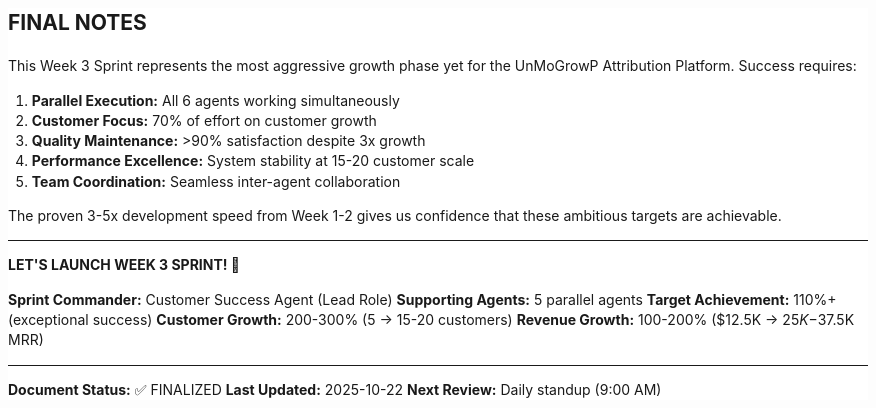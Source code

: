 
## FINAL NOTES

This Week 3 Sprint represents the most aggressive growth phase yet for the UnMoGrowP Attribution Platform. Success requires:

1. **Parallel Execution:** All 6 agents working simultaneously
2. **Customer Focus:** 70% of effort on customer growth
3. **Quality Maintenance:** >90% satisfaction despite 3x growth
4. **Performance Excellence:** System stability at 15-20 customer scale
5. **Team Coordination:** Seamless inter-agent collaboration

The proven 3-5x development speed from Week 1-2 gives us confidence that these ambitious targets are achievable.

---

**LET'S LAUNCH WEEK 3 SPRINT! 🚀**

**Sprint Commander:** Customer Success Agent (Lead Role)
**Supporting Agents:** 5 parallel agents
**Target Achievement:** 110%+ (exceptional success)
**Customer Growth:** 200-300% (5 → 15-20 customers)
**Revenue Growth:** 100-200% ($12.5K → $25K-$37.5K MRR)

---

**Document Status:** ✅ FINALIZED
**Last Updated:** 2025-10-22
**Next Review:** Daily standup (9:00 AM)
